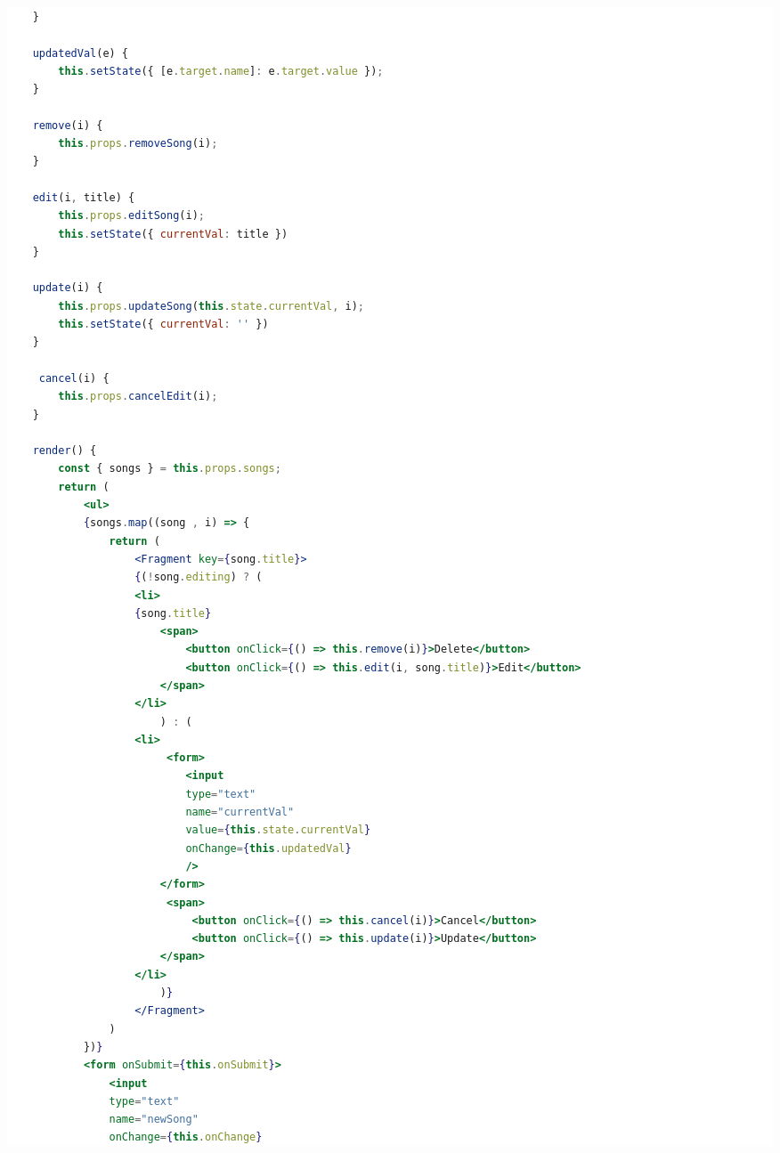 ```jsx
  	}

    updatedVal(e) {
    	this.setState({ [e.target.name]: e.target.value });
  	}

  	remove(i) {
        this.props.removeSong(i);
    }

    edit(i, title) {
        this.props.editSong(i);
        this.setState({ currentVal: title })
    }

  	update(i) {
        this.props.updateSong(this.state.currentVal, i);
        this.setState({ currentVal: '' })
    }

     cancel(i) {
        this.props.cancelEdit(i);
    }

    render() {
        const { songs } = this.props.songs;
        return (
            <ul>
            {songs.map((song , i) => {
                return (
                    <Fragment key={song.title}>
                    {(!song.editing) ? (
                    <li>
                    {song.title}
                        <span>
                            <button onClick={() => this.remove(i)}>Delete</button>
                            <button onClick={() => this.edit(i, song.title)}>Edit</button>
                        </span>
                    </li>
                        ) : (
                    <li>
                         <form>
                            <input
                            type="text"
                            name="currentVal"
                            value={this.state.currentVal}
                            onChange={this.updatedVal}
                            />
                        </form>
                         <span>
                             <button onClick={() => this.cancel(i)}>Cancel</button>
                             <button onClick={() => this.update(i)}>Update</button>
                        </span>
                    </li>
                        )}
                    </Fragment>
                )
            })}
            <form onSubmit={this.onSubmit}>
                <input
                type="text"
                name="newSong"
                onChange={this.onChange}
```